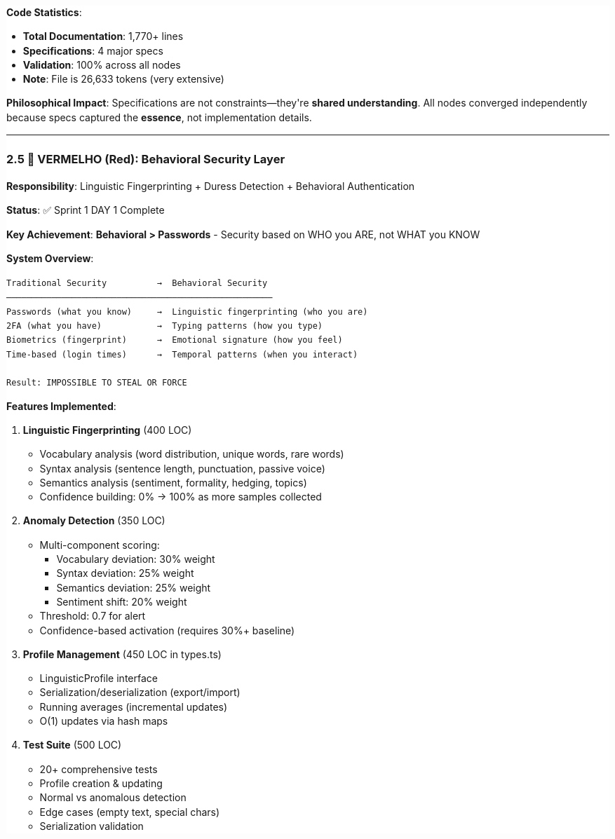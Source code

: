 **Code Statistics**:
- **Total Documentation**: 1,770+ lines
- **Specifications**: 4 major specs
- **Validation**: 100% across all nodes
- **Note**: File is 26,633 tokens (very extensive)

**Philosophical Impact**: Specifications are not constraints—they're **shared understanding**. All nodes converged independently because specs captured the **essence**, not implementation details.

---

### 2.5 🔴 VERMELHO (Red): Behavioral Security Layer

**Responsibility**: Linguistic Fingerprinting + Duress Detection + Behavioral Authentication

**Status**: ✅ Sprint 1 DAY 1 Complete

**Key Achievement**: **Behavioral > Passwords** - Security based on WHO you ARE, not WHAT you KNOW

**System Overview**:

```
Traditional Security          →  Behavioral Security
─────────────────────────────────────────────────────
Passwords (what you know)     →  Linguistic fingerprinting (who you are)
2FA (what you have)           →  Typing patterns (how you type)
Biometrics (fingerprint)      →  Emotional signature (how you feel)
Time-based (login times)      →  Temporal patterns (when you interact)

Result: IMPOSSIBLE TO STEAL OR FORCE
```

**Features Implemented**:

1. **Linguistic Fingerprinting** (400 LOC)
   - Vocabulary analysis (word distribution, unique words, rare words)
   - Syntax analysis (sentence length, punctuation, passive voice)
   - Semantics analysis (sentiment, formality, hedging, topics)
   - Confidence building: 0% → 100% as more samples collected

2. **Anomaly Detection** (350 LOC)
   - Multi-component scoring:
     - Vocabulary deviation: 30% weight
     - Syntax deviation: 25% weight
     - Semantics deviation: 25% weight
     - Sentiment shift: 20% weight
   - Threshold: 0.7 for alert
   - Confidence-based activation (requires 30%+ baseline)

3. **Profile Management** (450 LOC in types.ts)
   - LinguisticProfile interface
   - Serialization/deserialization (export/import)
   - Running averages (incremental updates)
   - O(1) updates via hash maps

4. **Test Suite** (500 LOC)
   - 20+ comprehensive tests
   - Profile creation & updating
   - Normal vs anomalous detection
   - Edge cases (empty text, special chars)
   - Serialization validation
